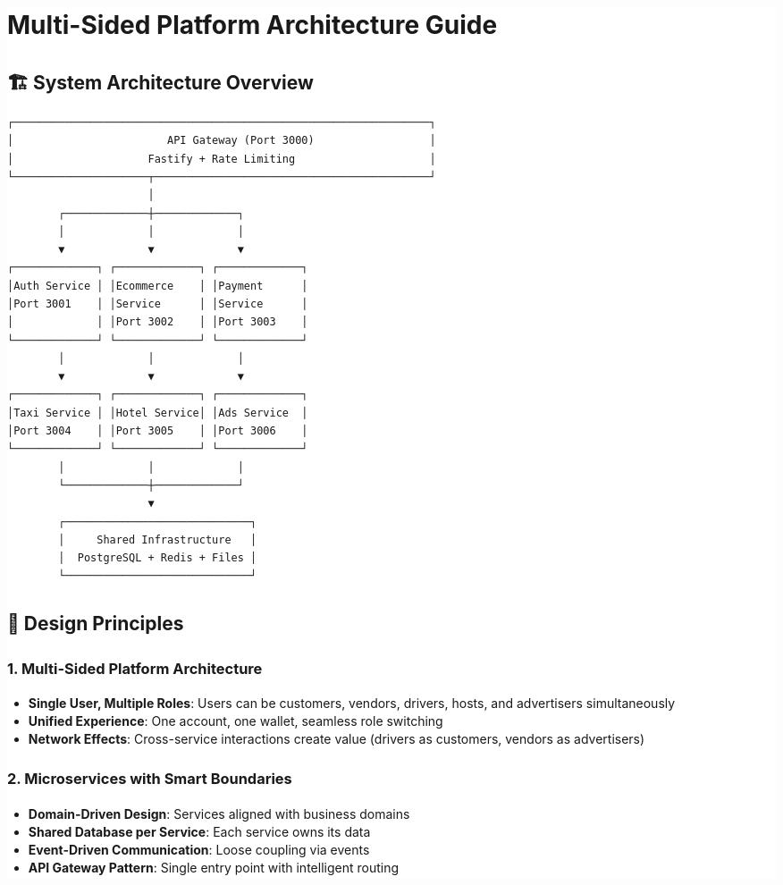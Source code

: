 # Multi-Sided Platform Architecture Guide

## 🏗️ System Architecture Overview

```
┌─────────────────────────────────────────────────────────────────┐
│                        API Gateway (Port 3000)                  │
│                     Fastify + Rate Limiting                     │
└─────────────────────┬───────────────────────────────────────────┘
                      │
        ┌─────────────┼─────────────┐
        │             │             │
        ▼             ▼             ▼
┌─────────────┐ ┌─────────────┐ ┌─────────────┐
│Auth Service │ │Ecommerce    │ │Payment      │
│Port 3001    │ │Service      │ │Service      │
│             │ │Port 3002    │ │Port 3003    │
└─────────────┘ └─────────────┘ └─────────────┘
        │             │             │
        ▼             ▼             ▼
┌─────────────┐ ┌─────────────┐ ┌─────────────┐
│Taxi Service │ │Hotel Service│ │Ads Service  │
│Port 3004    │ │Port 3005    │ │Port 3006    │
└─────────────┘ └─────────────┘ └─────────────┘
        │             │             │
        └─────────────┼─────────────┘
                      ▼
        ┌─────────────────────────────┐
        │     Shared Infrastructure   │
        │  PostgreSQL + Redis + Files │
        └─────────────────────────────┘
```

## 🎯 Design Principles

### 1. **Multi-Sided Platform Architecture**

- **Single User, Multiple Roles**: Users can be customers, vendors, drivers, hosts, and advertisers
  simultaneously
- **Unified Experience**: One account, one wallet, seamless role switching
- **Network Effects**: Cross-service interactions create value (drivers as customers, vendors as
  advertisers)

### 2. **Microservices with Smart Boundaries**

- **Domain-Driven Design**: Services aligned with business domains
- **Shared Database per Service**: Each service owns its data
- **Event-Driven Communication**: Loose coupling via events
- **API Gateway Pattern**: Single entry point with intelligent routing

